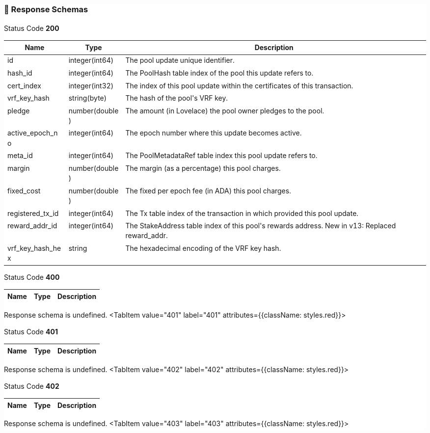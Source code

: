 ### 💌 Response Schemas 

<Tabs groupId="response-type"> 
<TabItem value="200" label="200" attributes={{className: styles.green}}>

Status Code **200**

|Name|Type|Description| 
|---|---|---|
| id|integer(int64)|The pool update unique identifier.|
| hash_id|integer(int64)|The PoolHash table index of the pool this update refers to.|
| cert_index|integer(int32)|The index of this pool update within the certificates of this transaction.|
| vrf_key_hash|string(byte)|The hash of the pool's VRF key.|
| pledge|number(double)|The amount (in Lovelace) the pool owner pledges to the pool.|
| active_epoch_no|integer(int64)|The epoch number where this update becomes active.|
| meta_id|integer(int64)|The PoolMetadataRef table index this pool update refers to.|
| margin|number(double)|The margin (as a percentage) this pool charges.|
| fixed_cost|number(double)|The fixed per epoch fee (in ADA) this pool charges.|
| registered_tx_id|integer(int64)|The Tx table index of the transaction in which provided this pool update.|
| reward_addr_id|integer(int64)|The StakeAddress table index of this pool's rewards address. New in v13: Replaced reward_addr.|
| vrf_key_hash_hex|string|The hexadecimal encoding of the VRF key hash.|
</TabItem> 
<TabItem value="400" label="400" attributes={{className: styles.red}}>

Status Code **400**

|Name|Type|Description| 
|---|---|---|
Response schema is undefined.
</TabItem> 
<TabItem value="401" label="401" attributes={{className: styles.red}}>

Status Code **401**

|Name|Type|Description| 
|---|---|---|
Response schema is undefined.
</TabItem> 
<TabItem value="402" label="402" attributes={{className: styles.red}}>

Status Code **402**

|Name|Type|Description| 
|---|---|---|
Response schema is undefined.
</TabItem> 
<TabItem value="403" label="403" attributes={{className: styles.red}}>
